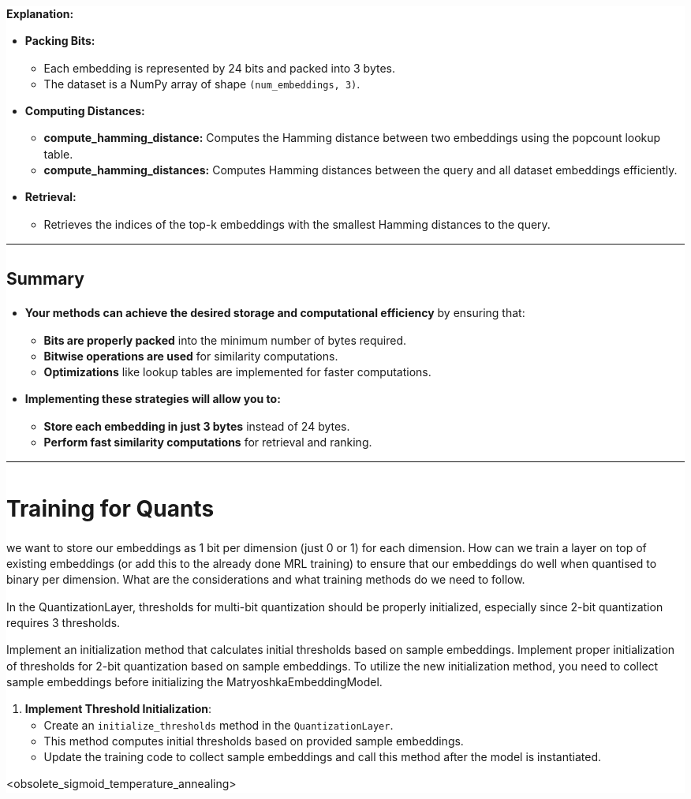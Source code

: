 **Explanation:**

- **Packing Bits:**
  - Each embedding is represented by 24 bits and packed into 3 bytes.
  - The dataset is a NumPy array of shape `(num_embeddings, 3)`.

- **Computing Distances:**
  - **compute_hamming_distance:** Computes the Hamming distance between two embeddings using the popcount lookup table.
  - **compute_hamming_distances:** Computes Hamming distances between the query and all dataset embeddings efficiently.

- **Retrieval:**
  - Retrieves the indices of the top-k embeddings with the smallest Hamming distances to the query.

---

## **Summary**

- **Your methods can achieve the desired storage and computational efficiency** by ensuring that:

  - **Bits are properly packed** into the minimum number of bytes required.
  - **Bitwise operations are used** for similarity computations.
  - **Optimizations** like lookup tables are implemented for faster computations.

- **Implementing these strategies will allow you to:**

  - **Store each embedding in just 3 bytes** instead of 24 bytes.
  - **Perform fast similarity computations** for retrieval and ranking.

---

# Training for Quants
we want to store our embeddings as 1 bit per dimension (just 0 or 1) for each dimension. How can we train a layer on top of existing embeddings (or add this to the already done MRL training) to ensure that our embeddings do well when quantised to binary per dimension. What are the considerations and what training methods do we need to follow.

In the QuantizationLayer, thresholds for multi-bit quantization should be properly initialized, especially since 2-bit quantization requires 3 thresholds.

Implement an initialization method that calculates initial thresholds based on sample embeddings. Implement proper initialization of thresholds for 2-bit quantization based on sample embeddings. To utilize the new initialization method, you need to collect sample embeddings before initializing the MatryoshkaEmbeddingModel.

1. **Implement Threshold Initialization**:
   - Create an `initialize_thresholds` method in the `QuantizationLayer`.
   - This method computes initial thresholds based on provided sample embeddings.
   - Update the training code to collect sample embeddings and call this method after the model is instantiated.



<obsolete_sigmoid_temperature_annealing>
